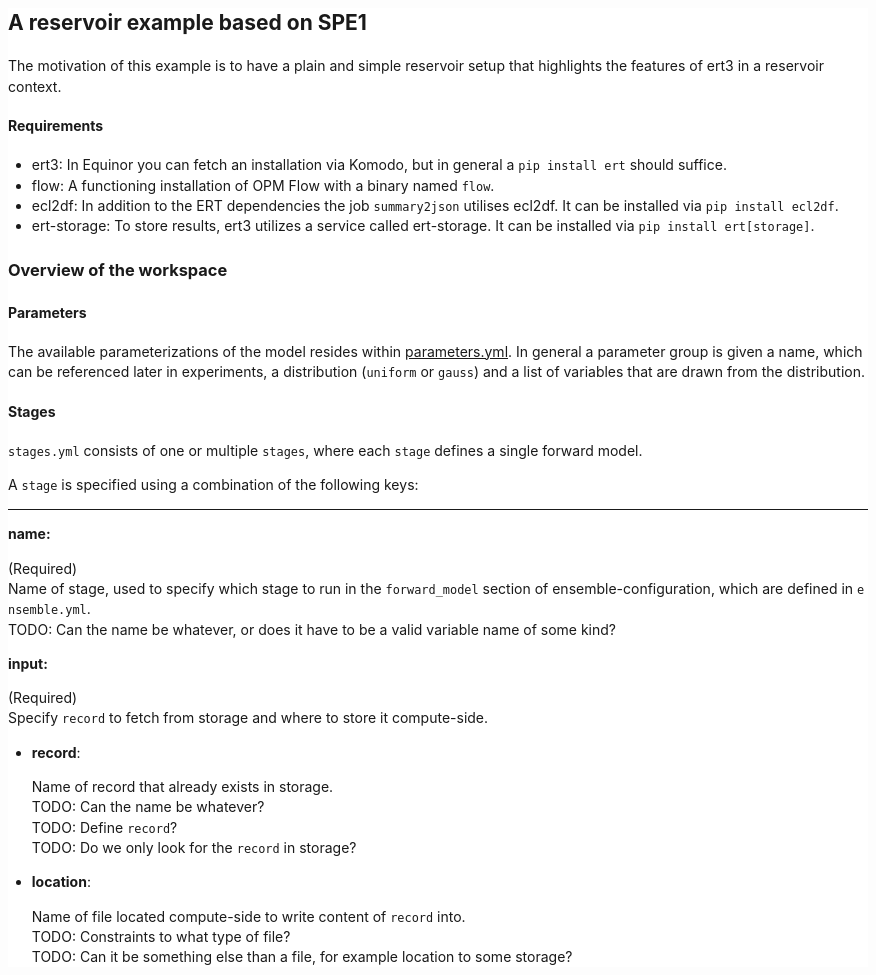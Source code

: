 ## A reservoir example based on SPE1

The motivation of this example is to have a plain and simple reservoir setup
that highlights the features of ert3 in a reservoir context.

#### Requirements

 - ert3: In Equinor you can fetch an installation via Komodo, but
   in general a `pip install ert` should suffice.
 - flow: A functioning installation of OPM Flow with a binary named `flow`.
 - ecl2df: In addition to the ERT dependencies the job `summary2json` utilises
   ecl2df. It can be installed via `pip install ecl2df`.
 - ert-storage: To store results, ert3 utilizes a service called ert-storage.
   It can be installed via `pip install ert[storage]`.

### Overview of the workspace

#### Parameters
The available parameterizations of the model resides within
[parameters.yml](parameters.yml). In general a parameter group is given a name,
which can be referenced later in experiments, a distribution (`uniform` or
`gauss`) and a list of variables that are drawn from the distribution.

#### Stages

`stages.yml` consists of one or multiple `stages`, where each `stage` defines a single forward model.

A `stage` is specified using a combination of the following keys:

---

**name:**

(Required)\
Name of stage, used to specify which stage to run in the `forward_model` section of ensemble-configuration, which are defined in `ensemble.yml`.\
TODO: Can the name be whatever, or does it have to be a valid variable name of some kind?

**input:** 

(Required)\
Specify `record` to fetch from storage and where to store it compute-side. 

  - **record**:

      Name of record that already exists in storage.\
      TODO: Can the name be whatever?\
      TODO: Define `record`?\
      TODO: Do we only look for the `record` in storage?

  - **location**:

      Name of file located compute-side to write content of `record` into.\
      TODO: Constraints to what type of file?\
      TODO: Can it be something else than a file, for example location to some storage?
